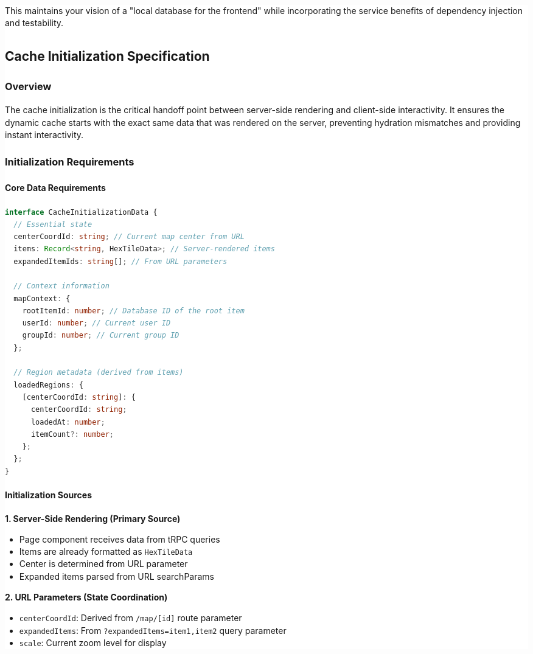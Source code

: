This maintains your vision of a "local database for the frontend" while incorporating the service benefits of dependency injection and testability.

## Cache Initialization Specification

### Overview

The cache initialization is the critical handoff point between server-side rendering and client-side interactivity. It ensures the dynamic cache starts with the exact same data that was rendered on the server, preventing hydration mismatches and providing instant interactivity.

### Initialization Requirements

#### Core Data Requirements

```typescript
interface CacheInitializationData {
  // Essential state
  centerCoordId: string; // Current map center from URL
  items: Record<string, HexTileData>; // Server-rendered items
  expandedItemIds: string[]; // From URL parameters

  // Context information
  mapContext: {
    rootItemId: number; // Database ID of the root item
    userId: number; // Current user ID
    groupId: number; // Current group ID
  };

  // Region metadata (derived from items)
  loadedRegions: {
    [centerCoordId: string]: {
      centerCoordId: string;
      loadedAt: number;
      itemCount?: number;
    };
  };
}
```

#### Initialization Sources

**1. Server-Side Rendering (Primary Source)**

- Page component receives data from tRPC queries
- Items are already formatted as `HexTileData`
- Center is determined from URL parameter
- Expanded items parsed from URL searchParams

**2. URL Parameters (State Coordination)**

- `centerCoordId`: Derived from `/map/[id]` route parameter
- `expandedItems`: From `?expandedItems=item1,item2` query parameter
- `scale`: Current zoom level for display
